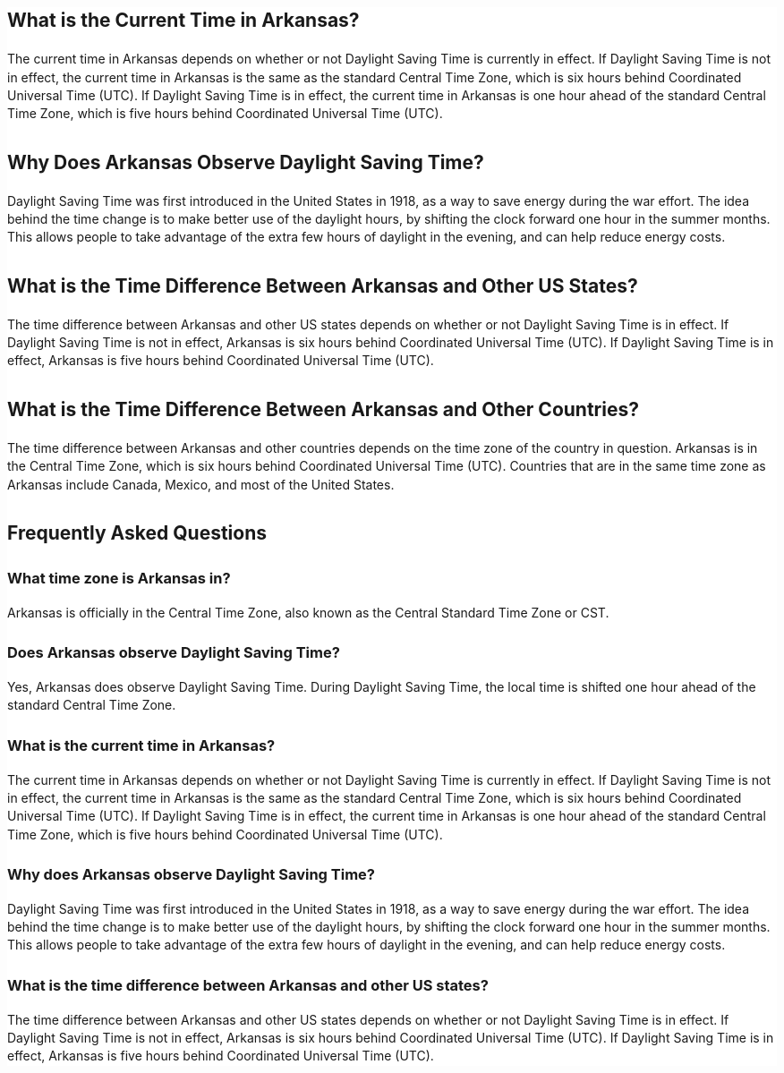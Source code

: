 <h2>What is the Current Time in Arkansas?</h2>

The current time in Arkansas depends on whether or not Daylight Saving Time is currently in effect. If Daylight Saving Time is not in effect, the current time in Arkansas is the same as the standard Central Time Zone, which is six hours behind Coordinated Universal Time (UTC). If Daylight Saving Time is in effect, the current time in Arkansas is one hour ahead of the standard Central Time Zone, which is five hours behind Coordinated Universal Time (UTC).

<h2>Why Does Arkansas Observe Daylight Saving Time?</h2>

Daylight Saving Time was first introduced in the United States in 1918, as a way to save energy during the war effort. The idea behind the time change is to make better use of the daylight hours, by shifting the clock forward one hour in the summer months. This allows people to take advantage of the extra few hours of daylight in the evening, and can help reduce energy costs.

<h2>What is the Time Difference Between Arkansas and Other US States?</h2>

The time difference between Arkansas and other US states depends on whether or not Daylight Saving Time is in effect. If Daylight Saving Time is not in effect, Arkansas is six hours behind Coordinated Universal Time (UTC). If Daylight Saving Time is in effect, Arkansas is five hours behind Coordinated Universal Time (UTC).

<h2>What is the Time Difference Between Arkansas and Other Countries?</h2>

The time difference between Arkansas and other countries depends on the time zone of the country in question. Arkansas is in the Central Time Zone, which is six hours behind Coordinated Universal Time (UTC). Countries that are in the same time zone as Arkansas include Canada, Mexico, and most of the United States.

<h2>Frequently Asked Questions</h2>

<h3>What time zone is Arkansas in?</h3>
Arkansas is officially in the Central Time Zone, also known as the Central Standard Time Zone or CST.

<h3>Does Arkansas observe Daylight Saving Time?</h3>
Yes, Arkansas does observe Daylight Saving Time. During Daylight Saving Time, the local time is shifted one hour ahead of the standard Central Time Zone. 

<h3>What is the current time in Arkansas?</h3>
The current time in Arkansas depends on whether or not Daylight Saving Time is currently in effect. If Daylight Saving Time is not in effect, the current time in Arkansas is the same as the standard Central Time Zone, which is six hours behind Coordinated Universal Time (UTC). If Daylight Saving Time is in effect, the current time in Arkansas is one hour ahead of the standard Central Time Zone, which is five hours behind Coordinated Universal Time (UTC).

<h3>Why does Arkansas observe Daylight Saving Time?</h3>
Daylight Saving Time was first introduced in the United States in 1918, as a way to save energy during the war effort. The idea behind the time change is to make better use of the daylight hours, by shifting the clock forward one hour in the summer months. This allows people to take advantage of the extra few hours of daylight in the evening, and can help reduce energy costs.

<h3>What is the time difference between Arkansas and other US states?</h3>
The time difference between Arkansas and other US states depends on whether or not Daylight Saving Time is in effect. If Daylight Saving Time is not in effect, Arkansas is six hours behind Coordinated Universal Time (UTC). If Daylight Saving Time is in effect, Arkansas is five hours behind Coordinated Universal Time (UTC).
